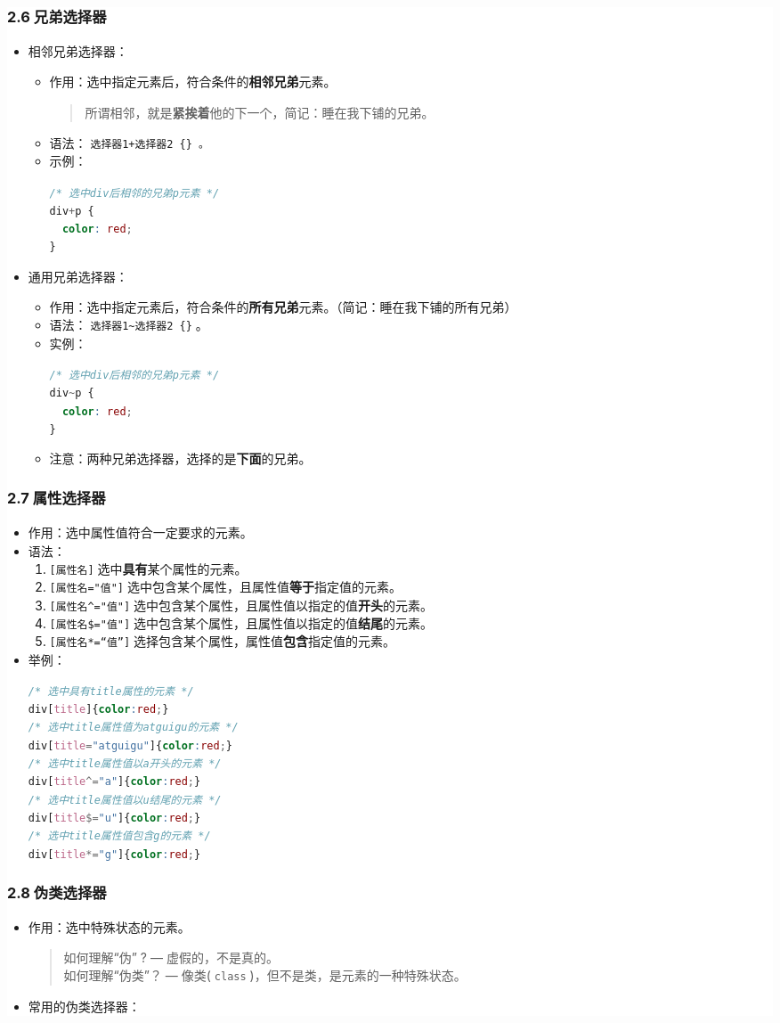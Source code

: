 ### 2.6 兄弟选择器
- 相邻兄弟选择器：
  - 作用：选中指定元素后，符合条件的**相邻兄弟**元素。
    > 所谓相邻，就是**紧挨着**他的下一个，简记：睡在我下铺的兄弟。
  - 语法： `选择器1+选择器2 {} 。`
  - 示例：
    ```css
    /* 选中div后相邻的兄弟p元素 */
    div+p {
      color: red;
    }
    ```

- 通用兄弟选择器：
  - 作用：选中指定元素后，符合条件的**所有兄弟**元素。（简记：睡在我下铺的所有兄弟）
  - 语法： `选择器1~选择器2 {}` 。
  - 实例：
    ```css
    /* 选中div后相邻的兄弟p元素 */
    div~p {
      color: red;
    }
    ```
  - 注意：两种兄弟选择器，选择的是**下面**的兄弟。

### 2.7 属性选择器
- 作用：选中属性值符合一定要求的元素。
- 语法：
  1. `[属性名]` 选中**具有**某个属性的元素。
  2. `[属性名="值"]` 选中包含某个属性，且属性值**等于**指定值的元素。
  3. `[属性名^="值"]` 选中包含某个属性，且属性值以指定的值**开头**的元素。
  4. `[属性名$="值"]` 选中包含某个属性，且属性值以指定的值**结尾**的元素。
  5. `[属性名*=“值”]` 选择包含某个属性，属性值**包含**指定值的元素。
- 举例：
  ```css
  /* 选中具有title属性的元素 */
  div[title]{color:red;}
  /* 选中title属性值为atguigu的元素 */
  div[title="atguigu"]{color:red;}
  /* 选中title属性值以a开头的元素 */
  div[title^="a"]{color:red;}
  /* 选中title属性值以u结尾的元素 */
  div[title$="u"]{color:red;}
  /* 选中title属性值包含g的元素 */
  div[title*="g"]{color:red;}
  ```

### 2.8 伪类选择器
- 作用：选中特殊状态的元素。
  > 如何理解“伪” ? — 虚假的，不是真的。  
  > 如何理解“伪类”？ — 像类( `class` )，但不是类，是元素的一种特殊状态。  
- 常用的伪类选择器：
